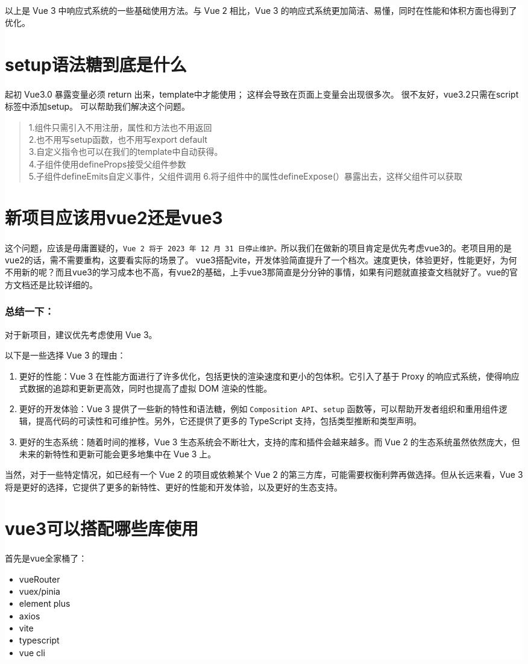 以上是 Vue 3 中响应式系统的一些基础使用方法。与 Vue 2 相比，Vue 3 的响应式系统更加简洁、易懂，同时在性能和体积方面也得到了优化。




# setup语法糖到底是什么
 起初 Vue3.0 暴露变量必须 return 出来，template中才能使用；
 这样会导致在页面上变量会出现很多次。
 很不友好，vue3.2只需在script标签中添加setup。
 可以帮助我们解决这个问题。
>
> 1.组件只需引入不用注册，属性和方法也不用返回   
> 2.也不用写setup函数，也不用写export default    
> 3.自定义指令也可以在我们的template中自动获得。    
> 4.子组件使用defineProps接受父组件参数   
> 5.子组件defineEmits自定义事件，父组件调用
> 6.将子组件中的属性defineExpose(）暴露出去，这样父组件可以获取 


# 新项目应该用vue2还是vue3

这个问题，应该是毋庸置疑的，`Vue 2 将于 2023 年 12 月 31 日停止维护。`所以我们在做新的项目肯定是优先考虑vue3的。老项目用的是vue2的话，需不需要重构，这要看实际的场景了。
vue3搭配vite，开发体验简直提升了一个档次。速度更快，体验更好，性能更好，为何不用新的呢？而且vue3的学习成本也不高，有vue2的基础，上手vue3那简直是分分钟的事情，如果有问题就直接查文档就好了。vue的官方文档还是比较详细的。

### 总结一下：
对于新项目，建议优先考虑使用 Vue 3。

以下是一些选择 Vue 3 的理由：

1. 更好的性能：Vue 3 在性能方面进行了许多优化，包括更快的渲染速度和更小的包体积。它引入了基于 Proxy 的响应式系统，使得响应式数据的追踪和更新更高效，同时也提高了虚拟 DOM 渲染的性能。

2. 更好的开发体验：Vue 3 提供了一些新的特性和语法糖，例如 `Composition API`、`setup` 函数等，可以帮助开发者组织和重用组件逻辑，提高代码的可读性和可维护性。另外，它还提供了更多的 TypeScript 支持，包括类型推断和类型声明。

3. 更好的生态系统：随着时间的推移，Vue 3 生态系统会不断壮大，支持的库和插件会越来越多。而 Vue 2 的生态系统虽然依然庞大，但未来的新特性和更新可能会更多地集中在 Vue 3 上。

当然，对于一些特定情况，如已经有一个 Vue 2 的项目或依赖某个 Vue 2 的第三方库，可能需要权衡利弊再做选择。但从长远来看，Vue 3 将是更好的选择，它提供了更多的新特性、更好的性能和开发体验，以及更好的生态支持。


# vue3可以搭配哪些库使用        


首先是vue全家桶了：   
- vueRouter
- vuex/pinia
- element plus
- axios
- vite
- typescript
- vue cli
